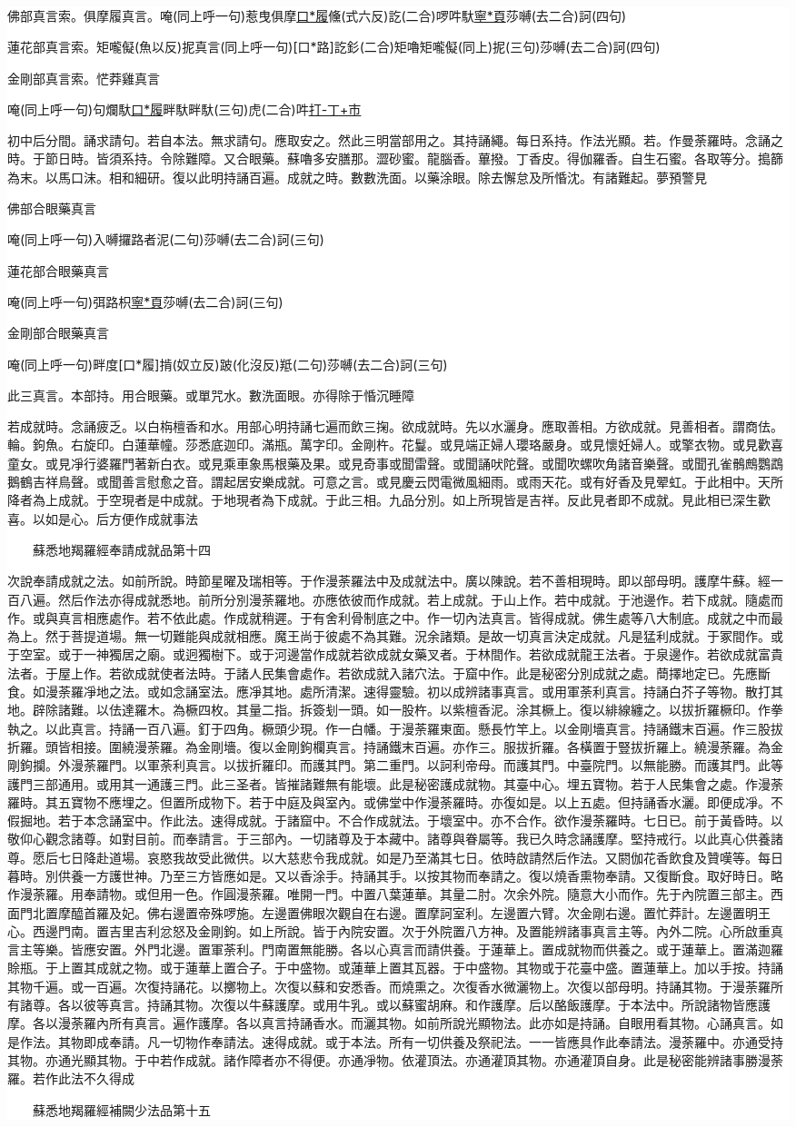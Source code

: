 佛部真言索。俱摩履真言。唵(同上呼一句)惹曳俱摩[口*履](二句)儵(式六反)訖(二合)啰吽馱[寧*頁](三句)莎嚩(去二合)訶(四句)

蓮花部真言索。矩嚨儗(魚以反)抳真言(同上呼一句)[口*路]訖釤(二合)矩嚕矩嚨儗(同上)抳(三句)莎嚩(去二合)訶(四句)

金剛部真言索。恾莽雞真言

唵(同上呼一句)句爛馱[口*履](二句)畔馱畔馱(三句)虎(二合)吽[打-丁+巿](四句)

初中后分間。誦求請句。若自本法。無求請句。應取安之。然此三明當部用之。其持誦繩。每日系持。作法光顯。若。作曼荼羅時。念誦之時。于節日時。皆須系持。令除難障。又合眼藥。蘇嚕多安膳那。澀砂蜜。龍腦香。蓽撥。丁香皮。得伽羅香。自生石蜜。各取等分。搗篩為末。以馬口沫。相和細研。復以此明持誦百遍。成就之時。數數洗面。以藥涂眼。除去懈怠及所惛沈。有諸難起。夢預警見

佛部合眼藥真言

唵(同上呼一句)入嚩攞路者泥(二句)莎嚩(去二合)訶(三句)

蓮花部合眼藥真言

唵(同上呼一句)弭路枳[寧*頁](二句)莎嚩(去二合)訶(三句)

金剛部合眼藥真言

唵(同上呼一句)畔度[口*履]掯(奴立反)跛(化沒反)羝(二句)莎嚩(去二合)訶(三句)

此三真言。本部持。用合眼藥。或單咒水。數洗面眼。亦得除于惛沉睡障

若成就時。念誦疲乏。以白栴檀香和水。用部心明持誦七遍而飲三掬。欲成就時。先以水灑身。應取善相。方欲成就。見善相者。謂商佉。輪。鉤魚。右旋印。白蓮華幢。莎悉底迦印。滿瓶。萬字印。金剛杵。花鬘。或見端正婦人瓔珞嚴身。或見懷妊婦人。或擎衣物。或見歡喜童女。或見凈行婆羅門著新白衣。或見乘車象馬根藥及果。或見奇事或聞雷聲。或聞誦吠陀聲。或聞吹螺吹角諸音樂聲。或聞孔雀鶻鷓鸚鵡鵝鶴吉祥鳥聲。或聞善言慰愈之音。謂起居安樂成就。可意之言。或見慶云閃電微風細雨。或雨天花。或有好香及見翚虹。于此相中。天所降者為上成就。于空現者是中成就。于地現者為下成就。于此三相。九品分別。如上所現皆是吉祥。反此見者即不成就。見此相已深生歡喜。以如是心。后方便作成就事法

　　蘇悉地羯羅經奉請成就品第十四

次說奉請成就之法。如前所說。時節星曜及瑞相等。于作漫荼羅法中及成就法中。廣以陳說。若不善相現時。即以部母明。護摩牛蘇。經一百八遍。然后作法亦得成就悉地。前所分別漫荼羅地。亦應依彼而作成就。若上成就。于山上作。若中成就。于池邊作。若下成就。隨處而作。或與真言相應處作。若不依此處。作成就稍遲。于有舍利骨制底之中。作一切內法真言。皆得成就。佛生處等八大制底。成就之中而最為上。然于菩提道場。無一切難能與成就相應。魔王尚于彼處不為其難。況余諸類。是故一切真言決定成就。凡是猛利成就。于冢間作。或于空室。或于一神獨居之廟。或迥獨樹下。或于河邊當作成就若欲成就女藥叉者。于林間作。若欲成就龍王法者。于泉邊作。若欲成就富貴法者。于屋上作。若欲成就使者法時。于諸人民集會處作。若欲成就入諸穴法。于窟中作。此是秘密分別成就之處。蕳擇地定已。先應斷食。如漫荼羅凈地之法。或如念誦室法。應凈其地。處所清潔。速得靈驗。初以成辨諸事真言。或用軍荼利真言。持誦白芥子等物。散打其地。辟除諸難。以佉達羅木。為橛四枚。其量二指。拆簽刬一頭。如一股杵。以紫檀香泥。涂其橛上。復以緋線纏之。以拔折羅橛印。作拳執之。以此真言。持誦一百八遍。釘于四角。橛頭少現。作一白幡。于漫荼羅東面。懸長竹竿上。以金剛墻真言。持誦鐵末百遍。作三股拔折羅。頭皆相接。圍繞漫荼羅。為金剛墻。復以金剛鉤欄真言。持誦鐵末百遍。亦作三。服拔折羅。各橫置于豎拔折羅上。繞漫荼羅。為金剛鉤攔。外漫荼羅門。以軍荼利真言。以拔折羅印。而護其門。第二重門。以訶利帝母。而護其門。中臺院門。以無能勝。而護其門。此等護門三部通用。或用其一通護三門。此三圣者。皆摧諸難無有能壞。此是秘密護成就物。其臺中心。埋五寶物。若于人民集會之處。作漫荼羅時。其五寶物不應埋之。但置所成物下。若于中庭及與室內。或佛堂中作漫荼羅時。亦復如是。以上五處。但持誦香水灑。即便成凈。不假掘地。若于本念誦室中。作此法。速得成就。于諸窟中。不合作成就法。于壞室中。亦不合作。欲作漫荼羅時。七日已。前于黃昏時。以敬仰心觀念諸尊。如對目前。而奉請言。于三部內。一切諸尊及于本藏中。諸尊與眷屬等。我已久時念誦護摩。堅持戒行。以此真心供養諸尊。愿后七日降赴道場。哀愍我故受此微供。以大慈悲令我成就。如是乃至滿其七日。依時啟請然后作法。又閼伽花香飲食及贊嘆等。每日暮時。別供養一方護世神。乃至三方皆應如是。又以香涂手。持誦其手。以按其物而奉請之。復以燒香熏物奉請。又復斷食。取好時日。略作漫荼羅。用奉請物。或但用一色。作圓漫荼羅。唯開一門。中置八葉蓮華。其量二肘。次余外院。隨意大小而作。先于內院置三部主。西面門北置摩醯首羅及妃。佛右邊置帝殊啰施。左邊置佛眼次觀自在右邊。置摩訶室利。左邊置六臂。次金剛右邊。置忙莽計。左邊置明王心。西邊門南。置吉里吉利忿怒及金剛鉤。如上所說。皆于內院安置。次于外院置八方神。及置能辨諸事真言主等。內外二院。心所啟重真言主等樂。皆應安置。外門北邊。置軍荼利。門南置無能勝。各以心真言而請供養。于蓮華上。置成就物而供養之。或于蓮華上。置滿迦羅賒瓶。于上置其成就之物。或于蓮華上置合子。于中盛物。或蓮華上置其瓦器。于中盛物。其物或于花臺中盛。置蓮華上。加以手按。持誦其物千遍。或一百遍。次復持誦花。以擲物上。次復以蘇和安悉香。而燒熏之。次復香水微灑物上。次復以部母明。持誦其物。于漫荼羅所有諸尊。各以彼等真言。持誦其物。次復以牛蘇護摩。或用牛乳。或以蘇蜜胡麻。和作護摩。后以酪飯護摩。于本法中。所說諸物皆應護摩。各以漫荼羅內所有真言。遍作護摩。各以真言持誦香水。而灑其物。如前所說光顯物法。此亦如是持誦。自眼用看其物。心誦真言。如是作法。其物即成奉請。凡一切物作奉請法。速得成就。或于本法。所有一切供養及祭祀法。一一皆應具作此奉請法。漫荼羅中。亦通受持其物。亦通光顯其物。于中若作成就。諸作障者亦不得便。亦通凈物。依灌頂法。亦通灌頂其物。亦通灌頂自身。此是秘密能辨諸事勝漫荼羅。若作此法不久得成

　　蘇悉地羯羅經補闕少法品第十五
